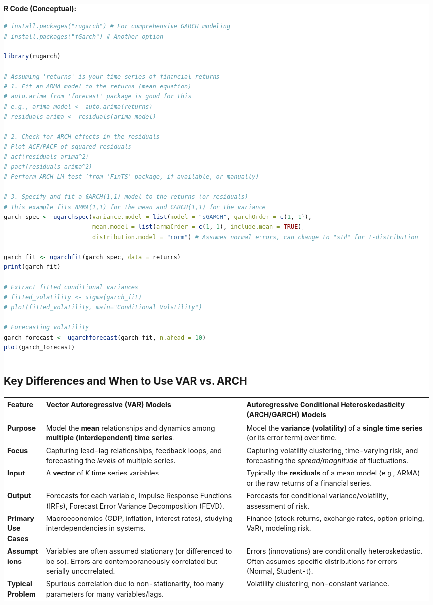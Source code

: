 **R Code (Conceptual):**

```r
# install.packages("rugarch") # For comprehensive GARCH modeling
# install.packages("fGarch") # Another option

library(rugarch)

# Assuming 'returns' is your time series of financial returns
# 1. Fit an ARMA model to the returns (mean equation)
# auto.arima from 'forecast' package is good for this
# e.g., arima_model <- auto.arima(returns)
# residuals_arima <- residuals(arima_model)

# 2. Check for ARCH effects in the residuals
# Plot ACF/PACF of squared residuals
# acf(residuals_arima^2)
# pacf(residuals_arima^2)
# Perform ARCH-LM test (from 'FinTS' package, if available, or manually)

# 3. Specify and fit a GARCH(1,1) model to the returns (or residuals)
# This example fits ARMA(1,1) for the mean and GARCH(1,1) for the variance
garch_spec <- ugarchspec(variance.model = list(model = "sGARCH", garchOrder = c(1, 1)),
                         mean.model = list(armaOrder = c(1, 1), include.mean = TRUE),
                         distribution.model = "norm") # Assumes normal errors, can change to "std" for t-distribution

garch_fit <- ugarchfit(garch_spec, data = returns)
print(garch_fit)

# Extract fitted conditional variances
# fitted_volatility <- sigma(garch_fit)
# plot(fitted_volatility, main="Conditional Volatility")

# Forecasting volatility
garch_forecast <- ugarchforecast(garch_fit, n.ahead = 10)
plot(garch_forecast)
```

-----

## Key Differences and When to Use VAR vs. ARCH

| Feature        | Vector Autoregressive (VAR) Models                           | Autoregressive Conditional Heteroskedasticity (ARCH/GARCH) Models |
| :------------- | :----------------------------------------------------------- | :------------------------------------------------------------------ |
| **Purpose** | Model the **mean** relationships and dynamics among **multiple (interdependent) time series**. | Model the **variance (volatility)** of a **single time series** (or its error term) over time. |
| **Focus** | Capturing lead-lag relationships, feedback loops, and forecasting the *levels* of multiple series. | Capturing volatility clustering, time-varying risk, and forecasting the *spread/magnitude* of fluctuations. |
| **Input** | A **vector** of $K$ time series variables.                     | Typically the **residuals** of a mean model (e.g., ARMA) or the raw returns of a financial series. |
| **Output** | Forecasts for each variable, Impulse Response Functions (IRFs), Forecast Error Variance Decomposition (FEVD). | Forecasts for conditional variance/volatility, assessment of risk.   |
| **Primary Use Cases** | Macroeconomics (GDP, inflation, interest rates), studying interdependencies in systems. | Finance (stock returns, exchange rates, option pricing, VaR), modeling risk. |
| **Assumptions**| Variables are often assumed stationary (or differenced to be so). Errors are contemporaneously correlated but serially uncorrelated. | Errors (innovations) are conditionally heteroskedastic. Often assumes specific distributions for errors (Normal, Student-t). |
| **Typical Problem** | Spurious correlation due to non-stationarity, too many parameters for many variables/lags. | Volatility clustering, non-constant variance.                         |
